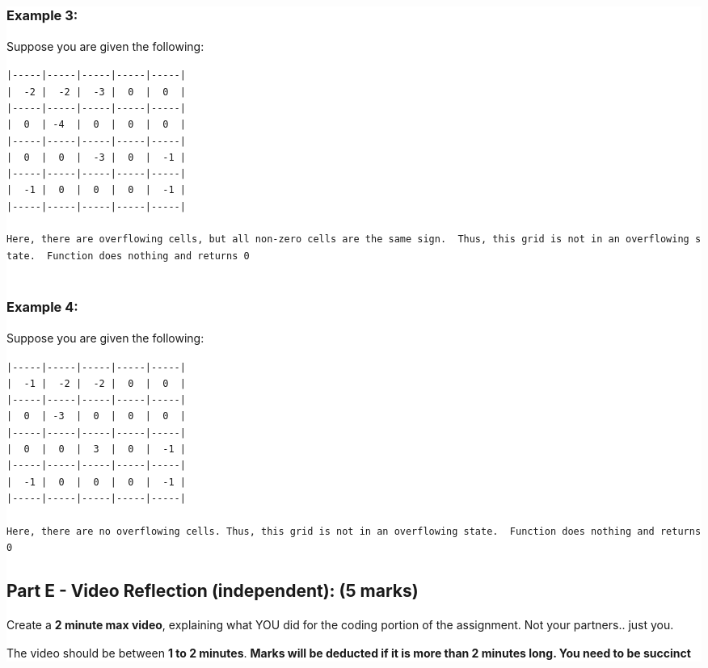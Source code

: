 ### Example 3:


Suppose you are given the following:

```
|-----|-----|-----|-----|-----|
|  -2 |  -2 |  -3 |  0  |  0  |
|-----|-----|-----|-----|-----| 
|  0  | -4  |  0  |  0  |  0  |
|-----|-----|-----|-----|-----| 
|  0  |  0  |  -3 |  0  |  -1 |
|-----|-----|-----|-----|-----| 
|  -1 |  0  |  0  |  0  |  -1 |
|-----|-----|-----|-----|-----| 

Here, there are overflowing cells, but all non-zero cells are the same sign.  Thus, this grid is not in an overflowing state.  Function does nothing and returns 0


```



### Example 4:

Suppose you are given the following:

```
|-----|-----|-----|-----|-----|
|  -1 |  -2 |  -2 |  0  |  0  |
|-----|-----|-----|-----|-----| 
|  0  | -3  |  0  |  0  |  0  |
|-----|-----|-----|-----|-----| 
|  0  |  0  |  3  |  0  |  -1 |
|-----|-----|-----|-----|-----| 
|  -1 |  0  |  0  |  0  |  -1 |
|-----|-----|-----|-----|-----| 

Here, there are no overflowing cells. Thus, this grid is not in an overflowing state.  Function does nothing and returns 0

```




## Part E - Video Reflection (independent): (5 marks)


Create a **2 minute max video**, explaining what YOU did for the coding portion of the assignment.  Not your partners.. just you. 

The video should be between **1 to 2 minutes**.  **Marks will be deducted if it is more than 2 minutes long.  You need to be succinct**

